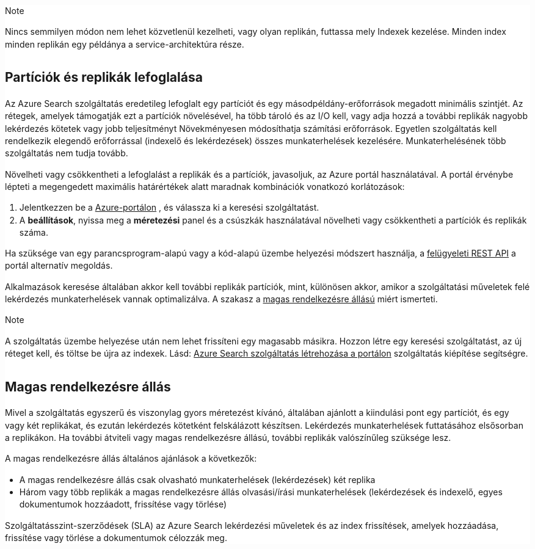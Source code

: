 > [!NOTE]
> Nincs semmilyen módon nem lehet közvetlenül kezelheti, vagy olyan replikán, futtassa mely Indexek kezelése. Minden index minden replikán egy példánya a service-architektúra része.
>

## <a name="how-to-allocate-partitions-and-replicas"></a>Partíciók és replikák lefoglalása
Az Azure Search szolgáltatás eredetileg lefoglalt egy partíciót és egy másodpéldány-erőforrások megadott minimális szintjét. Az rétegek, amelyek támogatják ezt a partíciók növelésével, ha több tároló és az I/O kell, vagy adja hozzá a további replikák nagyobb lekérdezés kötetek vagy jobb teljesítményt Növekményesen módosíthatja számítási erőforrások. Egyetlen szolgáltatás kell rendelkezik elegendő erőforrással (indexelő és lekérdezések) összes munkaterhelések kezelésére. Munkaterhelésének több szolgáltatás nem tudja tovább.

Növelheti vagy csökkentheti a lefoglalást a replikák és a partíciók, javasoljuk, az Azure portál használatával. A portál érvénybe lépteti a megengedett maximális határértékek alatt maradnak kombinációk vonatkozó korlátozások:

1. Jelentkezzen be a [Azure-portálon](https://portal.azure.com/) , és válassza ki a keresési szolgáltatást.
2. A **beállítások**, nyissa meg a **méretezési** panel és a csúszkák használatával növelheti vagy csökkentheti a partíciók és replikák száma.

Ha szüksége van egy parancsprogram-alapú vagy a kód-alapú üzembe helyezési módszert használja, a [felügyeleti REST API](https://docs.microsoft.com/rest/api/searchmanagement/services) a portál alternatív megoldás.

Alkalmazások keresése általában akkor kell további replikák partíciók, mint, különösen akkor, amikor a szolgáltatási műveletek felé lekérdezés munkaterhelések vannak optimalizálva. A szakasz a [magas rendelkezésre állású](#HA) miért ismerteti.

> [!NOTE]
> A szolgáltatás üzembe helyezése után nem lehet frissíteni egy magasabb másikra. Hozzon létre egy keresési szolgáltatást, az új réteget kell, és töltse be újra az indexek. Lásd: [Azure Search szolgáltatás létrehozása a portálon](search-create-service-portal.md) szolgáltatás kiépítése segítségre.
>
>

<a id="HA"></a>

## <a name="high-availability"></a>Magas rendelkezésre állás
Mivel a szolgáltatás egyszerű és viszonylag gyors méretezést kívánó, általában ajánlott a kiindulási pont egy partíciót, és egy vagy két replikákat, és ezután lekérdezés kötetként felskálázott készítsen. Lekérdezés munkaterhelések futtatásához elsősorban a replikákon. Ha további átviteli vagy magas rendelkezésre állású, további replikák valószínűleg szüksége lesz.

A magas rendelkezésre állás általános ajánlások a következők:

* A magas rendelkezésre állás csak olvasható munkaterhelések (lekérdezések) két replika
* Három vagy több replikák a magas rendelkezésre állás olvasási/írási munkaterhelések (lekérdezések és indexelő, egyes dokumentumok hozzáadott, frissítése vagy törlése)

Szolgáltatásszint-szerződések (SLA) az Azure Search lekérdezési műveletek és az index frissítések, amelyek hozzáadása, frissítése vagy törlése a dokumentumok célozzák meg.
